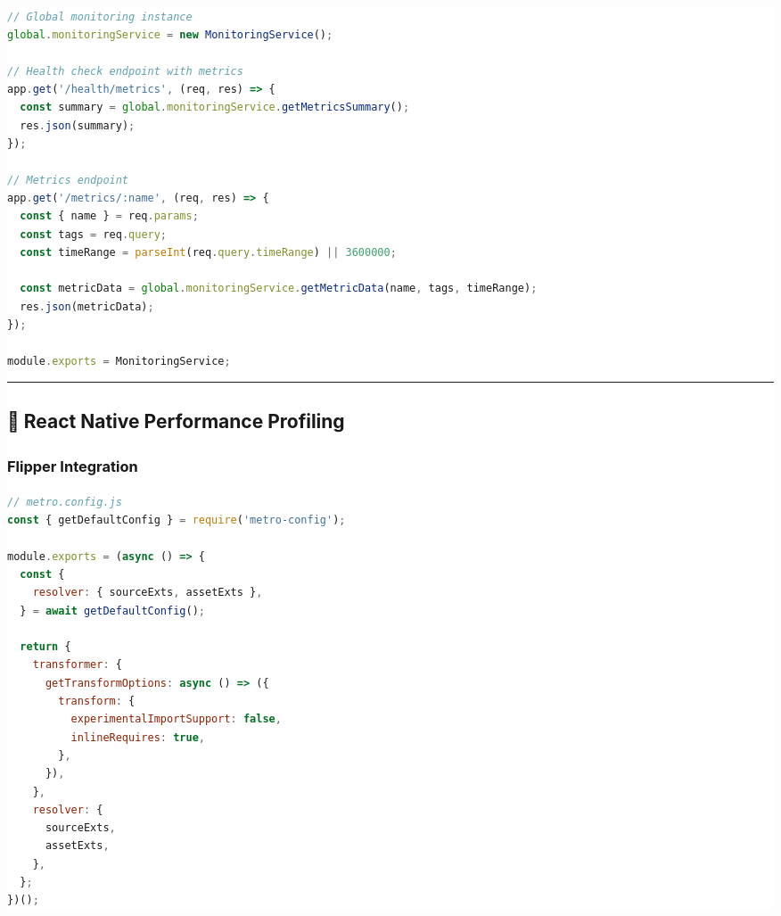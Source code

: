```javascript
// Global monitoring instance
global.monitoringService = new MonitoringService();

// Health check endpoint with metrics
app.get('/health/metrics', (req, res) => {
  const summary = global.monitoringService.getMetricsSummary();
  res.json(summary);
});

// Metrics endpoint
app.get('/metrics/:name', (req, res) => {
  const { name } = req.params;
  const tags = req.query;
  const timeRange = parseInt(req.query.timeRange) || 3600000;

  const metricData = global.monitoringService.getMetricData(name, tags, timeRange);
  res.json(metricData);
});

module.exports = MonitoringService;
```

---

## 📱 **React Native Performance Profiling**

### **Flipper Integration**
```javascript
// metro.config.js
const { getDefaultConfig } = require('metro-config');

module.exports = (async () => {
  const {
    resolver: { sourceExts, assetExts },
  } = await getDefaultConfig();

  return {
    transformer: {
      getTransformOptions: async () => ({
        transform: {
          experimentalImportSupport: false,
          inlineRequires: true,
        },
      }),
    },
    resolver: {
      sourceExts,
      assetExts,
    },
  };
})();
```
